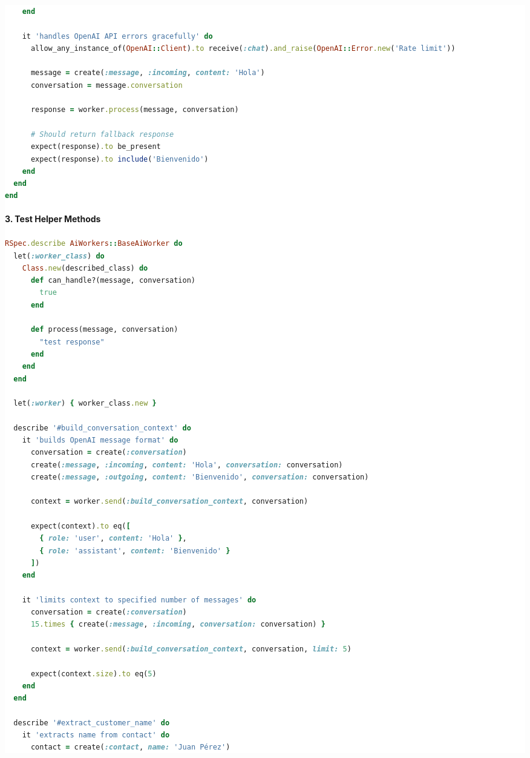 ```ruby
    end

    it 'handles OpenAI API errors gracefully' do
      allow_any_instance_of(OpenAI::Client).to receive(:chat).and_raise(OpenAI::Error.new('Rate limit'))

      message = create(:message, :incoming, content: 'Hola')
      conversation = message.conversation

      response = worker.process(message, conversation)

      # Should return fallback response
      expect(response).to be_present
      expect(response).to include('Bienvenido')
    end
  end
end
```

#### 3. Test Helper Methods

```ruby
RSpec.describe AiWorkers::BaseAiWorker do
  let(:worker_class) do
    Class.new(described_class) do
      def can_handle?(message, conversation)
        true
      end

      def process(message, conversation)
        "test response"
      end
    end
  end

  let(:worker) { worker_class.new }

  describe '#build_conversation_context' do
    it 'builds OpenAI message format' do
      conversation = create(:conversation)
      create(:message, :incoming, content: 'Hola', conversation: conversation)
      create(:message, :outgoing, content: 'Bienvenido', conversation: conversation)

      context = worker.send(:build_conversation_context, conversation)

      expect(context).to eq([
        { role: 'user', content: 'Hola' },
        { role: 'assistant', content: 'Bienvenido' }
      ])
    end

    it 'limits context to specified number of messages' do
      conversation = create(:conversation)
      15.times { create(:message, :incoming, conversation: conversation) }

      context = worker.send(:build_conversation_context, conversation, limit: 5)

      expect(context.size).to eq(5)
    end
  end

  describe '#extract_customer_name' do
    it 'extracts name from contact' do
      contact = create(:contact, name: 'Juan Pérez')
```